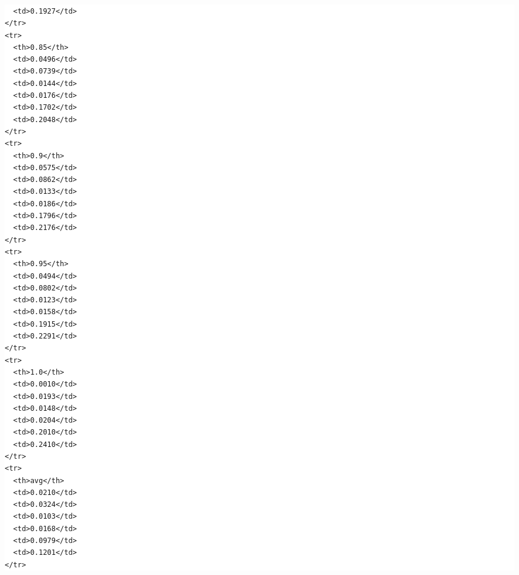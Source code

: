       <td>0.1927</td>
    </tr>
    <tr>
      <th>0.85</th>
      <td>0.0496</td>
      <td>0.0739</td>
      <td>0.0144</td>
      <td>0.0176</td>
      <td>0.1702</td>
      <td>0.2048</td>
    </tr>
    <tr>
      <th>0.9</th>
      <td>0.0575</td>
      <td>0.0862</td>
      <td>0.0133</td>
      <td>0.0186</td>
      <td>0.1796</td>
      <td>0.2176</td>
    </tr>
    <tr>
      <th>0.95</th>
      <td>0.0494</td>
      <td>0.0802</td>
      <td>0.0123</td>
      <td>0.0158</td>
      <td>0.1915</td>
      <td>0.2291</td>
    </tr>
    <tr>
      <th>1.0</th>
      <td>0.0010</td>
      <td>0.0193</td>
      <td>0.0148</td>
      <td>0.0204</td>
      <td>0.2010</td>
      <td>0.2410</td>
    </tr>
    <tr>
      <th>avg</th>
      <td>0.0210</td>
      <td>0.0324</td>
      <td>0.0103</td>
      <td>0.0168</td>
      <td>0.0979</td>
      <td>0.1201</td>
    </tr>
  </tbody>
</table>

